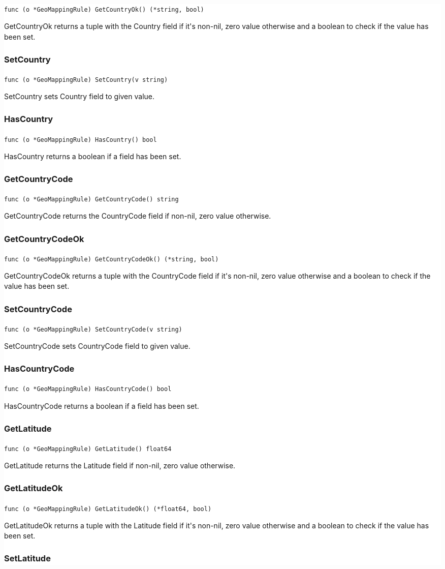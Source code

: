 `func (o *GeoMappingRule) GetCountryOk() (*string, bool)`

GetCountryOk returns a tuple with the Country field if it's non-nil, zero value otherwise
and a boolean to check if the value has been set.

### SetCountry

`func (o *GeoMappingRule) SetCountry(v string)`

SetCountry sets Country field to given value.

### HasCountry

`func (o *GeoMappingRule) HasCountry() bool`

HasCountry returns a boolean if a field has been set.

### GetCountryCode

`func (o *GeoMappingRule) GetCountryCode() string`

GetCountryCode returns the CountryCode field if non-nil, zero value otherwise.

### GetCountryCodeOk

`func (o *GeoMappingRule) GetCountryCodeOk() (*string, bool)`

GetCountryCodeOk returns a tuple with the CountryCode field if it's non-nil, zero value otherwise
and a boolean to check if the value has been set.

### SetCountryCode

`func (o *GeoMappingRule) SetCountryCode(v string)`

SetCountryCode sets CountryCode field to given value.

### HasCountryCode

`func (o *GeoMappingRule) HasCountryCode() bool`

HasCountryCode returns a boolean if a field has been set.

### GetLatitude

`func (o *GeoMappingRule) GetLatitude() float64`

GetLatitude returns the Latitude field if non-nil, zero value otherwise.

### GetLatitudeOk

`func (o *GeoMappingRule) GetLatitudeOk() (*float64, bool)`

GetLatitudeOk returns a tuple with the Latitude field if it's non-nil, zero value otherwise
and a boolean to check if the value has been set.

### SetLatitude
